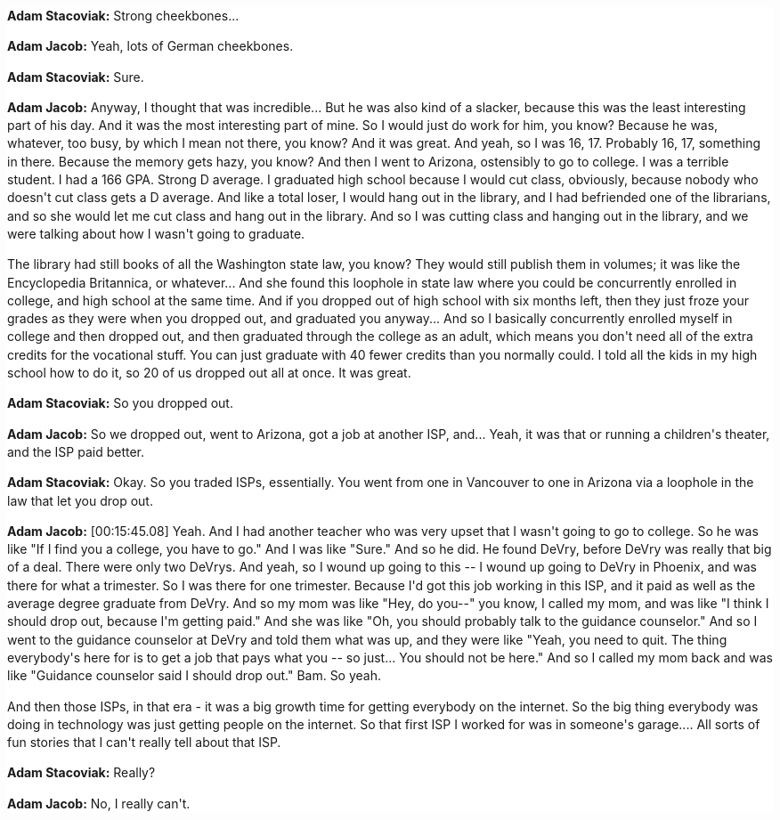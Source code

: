 **Adam Stacoviak:** Strong cheekbones...

**Adam Jacob:** Yeah, lots of German cheekbones.

**Adam Stacoviak:** Sure.

**Adam Jacob:** Anyway, I thought that was incredible... But he was also kind of a slacker, because this was the least interesting part of his day. And it was the most interesting part of mine. So I would just do work for him, you know? Because he was, whatever, too busy, by which I mean not there, you know? And it was great. And yeah, so I was 16, 17. Probably 16, 17, something in there. Because the memory gets hazy, you know? And then I went to Arizona, ostensibly to go to college. I was a terrible student. I had a 166 GPA. Strong D average. I graduated high school because I would cut class, obviously, because nobody who doesn't cut class gets a D average. And like a total loser, I would hang out in the library, and I had befriended one of the librarians, and so she would let me cut class and hang out in the library. And so I was cutting class and hanging out in the library, and we were talking about how I wasn't going to graduate.

The library had still books of all the Washington state law, you know? They would still publish them in volumes; it was like the Encyclopedia Britannica, or whatever... And she found this loophole in state law where you could be concurrently enrolled in college, and high school at the same time. And if you dropped out of high school with six months left, then they just froze your grades as they were when you dropped out, and graduated you anyway... And so I basically concurrently enrolled myself in college and then dropped out, and then graduated through the college as an adult, which means you don't need all of the extra credits for the vocational stuff. You can just graduate with 40 fewer credits than you normally could. I told all the kids in my high school how to do it, so 20 of us dropped out all at once. It was great.

**Adam Stacoviak:** So you dropped out.

**Adam Jacob:** So we dropped out, went to Arizona, got a job at another ISP, and... Yeah, it was that or running a children's theater, and the ISP paid better.

**Adam Stacoviak:** Okay. So you traded ISPs, essentially. You went from one in Vancouver to one in Arizona via a loophole in the law that let you drop out.

**Adam Jacob:** \[00:15:45.08\] Yeah. And I had another teacher who was very upset that I wasn't going to go to college. So he was like "If I find you a college, you have to go." And I was like "Sure." And so he did. He found DeVry, before DeVry was really that big of a deal. There were only two DeVrys. And yeah, so I wound up going to this -- I wound up going to DeVry in Phoenix, and was there for what a trimester. So I was there for one trimester. Because I'd got this job working in this ISP, and it paid as well as the average degree graduate from DeVry. And so my mom was like "Hey, do you--" you know, I called my mom, and was like "I think I should drop out, because I'm getting paid." And she was like "Oh, you should probably talk to the guidance counselor." And so I went to the guidance counselor at DeVry and told them what was up, and they were like "Yeah, you need to quit. The thing everybody's here for is to get a job that pays what you -- so just... You should not be here." And so I called my mom back and was like "Guidance counselor said I should drop out." Bam. So yeah.

And then those ISPs, in that era - it was a big growth time for getting everybody on the internet. So the big thing everybody was doing in technology was just getting people on the internet. So that first ISP I worked for was in someone's garage.... All sorts of fun stories that I can't really tell about that ISP.

**Adam Stacoviak:** Really?

**Adam Jacob:** No, I really can't.
